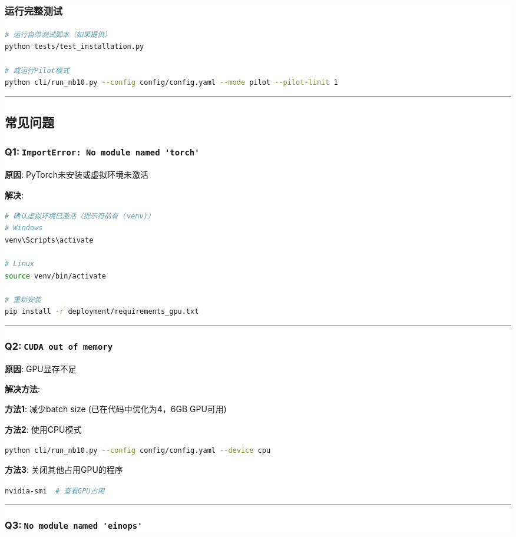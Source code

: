 ### 运行完整测试

```bash
# 运行自带测试脚本（如果提供）
python tests/test_installation.py

# 或运行Pilot模式
python cli/run_nb10.py --config config/config.yaml --mode pilot --pilot-limit 1
```

---

## 常见问题

### Q1: `ImportError: No module named 'torch'`

**原因**: PyTorch未安装或虚拟环境未激活

**解决**:
```bash
# 确认虚拟环境已激活（提示符前有 (venv)）
# Windows
venv\Scripts\activate

# Linux
source venv/bin/activate

# 重新安装
pip install -r deployment/requirements_gpu.txt
```

---

### Q2: `CUDA out of memory`

**原因**: GPU显存不足

**解决方法**:

**方法1**: 减少batch size (已在代码中优化为4，6GB GPU可用)

**方法2**: 使用CPU模式
```bash
python cli/run_nb10.py --config config/config.yaml --device cpu
```

**方法3**: 关闭其他占用GPU的程序
```bash
nvidia-smi  # 查看GPU占用
```

---

### Q3: `No module named 'einops'`
